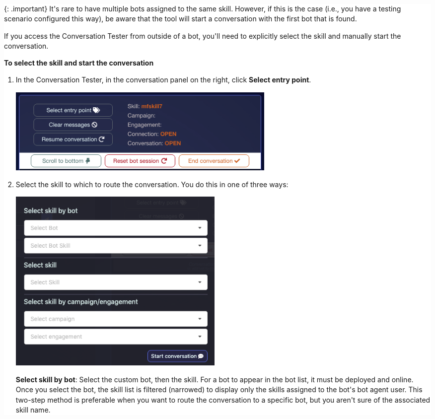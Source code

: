 {: .important}
It's rare to have multiple bots assigned to the same skill. However, if this is the case (i.e., you have a testing scenario configured this way), be aware that the tool will start a conversation with the first bot that is found.

If you access the Conversation Tester from outside of a bot, you'll need to explicitly select the skill and manually start the conversation.

**To select the skill and start the conversation**

1. In the Conversation Tester, in the conversation panel on the right, click **Select entry point**.

    <img class="fancyimage" style="width:500px" src="img/ConvoBuilder/conv_tester_start1.png">

2. Select the skill to which to route the conversation. You do this in one of three ways:

    <img class="fancyimage" style="width:400px" src="img/ConvoBuilder/conv_tester_start2.png">

    **Select skill by bot**: Select the custom bot, then the skill. For a bot to appear in the bot list, it must be deployed and online. Once you select the bot, the skill list is filtered (narrowed) to display only the skills assigned to the bot's bot agent user. This two-step method is preferable when you want to route the conversation to a specific bot, but you aren't sure of the associated skill name.
